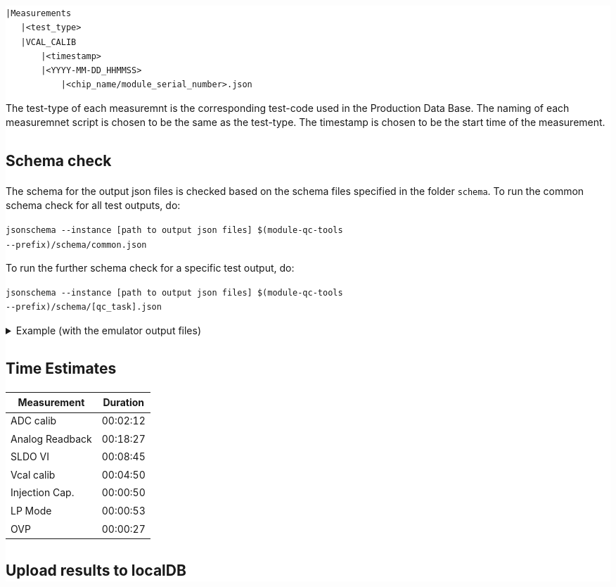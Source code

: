 ```
|Measurements
   |<test_type>
   |VCAL_CALIB
       |<timestamp>
       |<YYYY-MM-DD_HHMMSS>
           |<chip_name/module_serial_number>.json
```

The test-type of each measuremnt is the corresponding test-code used in the
Production Data Base. The naming of each measuremnet script is chosen to be the
same as the test-type. The timestamp is chosen to be the start time of the
measurement.

## Schema check

The schema for the output json files is checked based on the schema files
specified in the folder `schema`. To run the common schema check for all test
outputs, do:

```
jsonschema --instance [path to output json files] $(module-qc-tools
--prefix)/schema/common.json

```

To run the further schema check for a specific test output, do:

```
jsonschema --instance [path to output json files] $(module-qc-tools
--prefix)/schema/[qc_task].json
```

<details><summary> Example (with the emulator output files) </summary></details>

## Time Estimates

| Measurement     | Duration |
| --------------- | -------- |
| ADC calib       | 00:02:12 |
| Analog Readback | 00:18:27 |
| SLDO VI         | 00:08:45 |
| Vcal calib      | 00:04:50 |
| Injection Cap.  | 00:00:50 |
| LP Mode         | 00:00:53 |
| OVP             | 00:00:27 |

## Upload results to localDB
